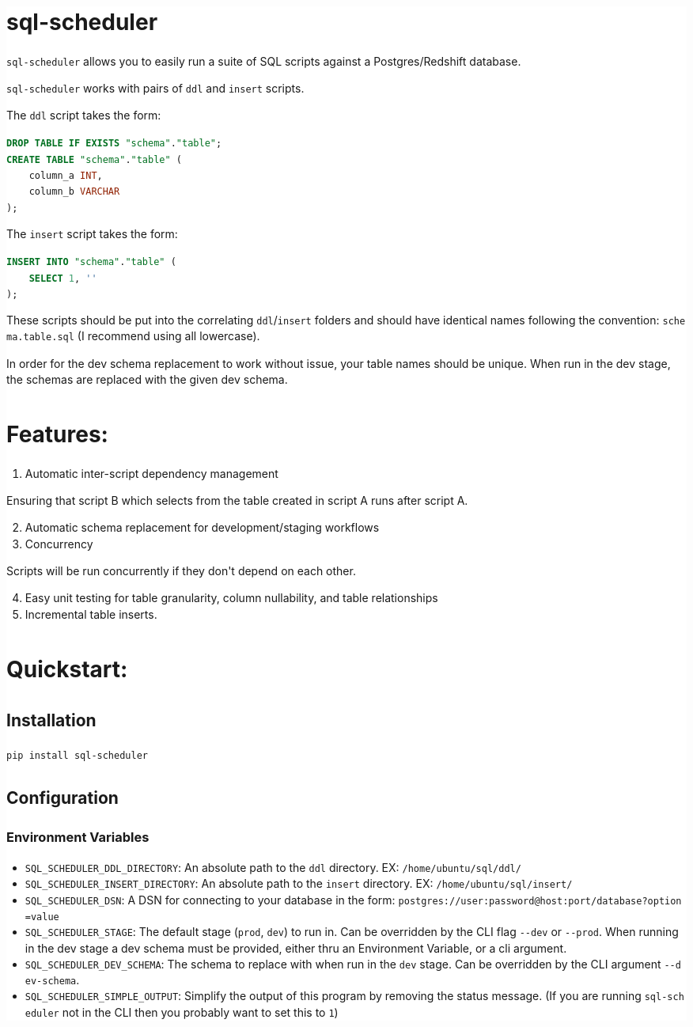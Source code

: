 # sql-scheduler
`sql-scheduler` allows you to easily run a suite of SQL scripts against a Postgres/Redshift database.

`sql-scheduler` works with pairs of `ddl` and `insert` scripts.

The `ddl` script takes the form:
```sql
DROP TABLE IF EXISTS "schema"."table";
CREATE TABLE "schema"."table" (
    column_a INT,
    column_b VARCHAR
);
```
The `insert` script takes the form:
```sql
INSERT INTO "schema"."table" (
    SELECT 1, ''
);
```
These scripts should be put into the correlating `ddl`/`insert` folders and should have identical names following the convention: `schema.table.sql` (I recommend using all lowercase).

In order for the dev schema replacement to work without issue, your table names should be unique. When run in the dev stage, the schemas are replaced with the given dev schema.

# Features:
 1. Automatic inter-script dependency management

Ensuring that script B which selects from the table created in script A runs after script A.

 2. Automatic schema replacement for development/staging workflows
 3. Concurrency

Scripts will be run concurrently if they don't depend on each other.

 4. Easy unit testing for table granularity, column nullability, and table relationships
 5. Incremental table inserts.

# Quickstart:


## Installation
```bash
pip install sql-scheduler
```
## Configuration

### Environment Variables
 - `SQL_SCHEDULER_DDL_DIRECTORY`: An absolute path to the `ddl` directory. EX: `/home/ubuntu/sql/ddl/`
 - `SQL_SCHEDULER_INSERT_DIRECTORY`: An absolute path to the `insert` directory. EX: `/home/ubuntu/sql/insert/`
 - `SQL_SCHEDULER_DSN`: A DSN for connecting to your database in the form: `postgres://user:password@host:port/database?option=value`
 - `SQL_SCHEDULER_STAGE`: The default stage (`prod`, `dev`) to run in. Can be overridden by the CLI flag `--dev` or `--prod`. When running in the dev stage a dev schema must be provided, either thru an Environment Variable, or a cli argument.
 - `SQL_SCHEDULER_DEV_SCHEMA`: The schema to replace with when run in the `dev` stage. Can be overridden by the CLI argument `--dev-schema`.
 - `SQL_SCHEDULER_SIMPLE_OUTPUT`: Simplify the output of this program by removing the status message. (If you are running `sql-scheduler` not in the CLI then you probably want to set this to `1`)